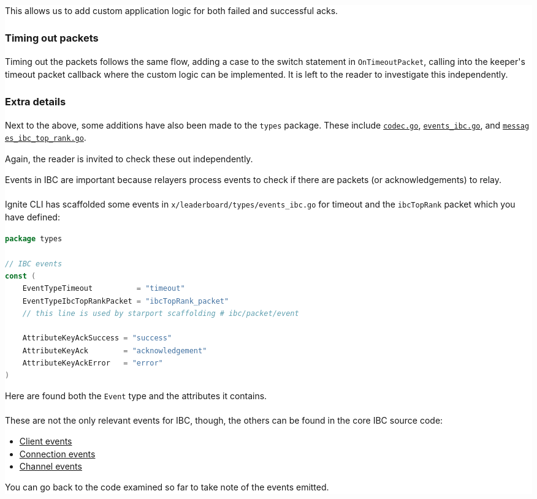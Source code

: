 This allows us to add custom application logic for both failed and successful acks.

### Timing out packets

Timing out the packets follows the same flow, adding a case to the switch statement in `OnTimeoutPacket`, calling into the keeper's timeout packet callback where the custom logic can be implemented. It is left to the reader to investigate this independently.

### Extra details

Next to the above, some additions have also been made to the `types` package. These include [`codec.go`](https://github.com/b9lab/cosmos-ibc-docker/blob/main/separate/leaderboard/ida-content/x/leaderboard/types/codec.go), [`events_ibc.go`](https://github.com/b9lab/cosmos-ibc-docker/blob/main/separate/leaderboard/ida-content/x/leaderboard/types/events_ibc.go), and [`messages_ibc_top_rank.go`](https://github.com/b9lab/cosmos-ibc-docker/blob/main/separate/leaderboard/ida-content/x/leaderboard/types/messages_ibc_top_rank.go).

Again, the reader is invited to check these out independently.

<HighlightBox type="info">

Events in IBC are important because relayers process events to check if there are packets (or acknowledgements) to relay.
<br/><br/>
Ignite CLI has scaffolded some events in `x/leaderboard/types/events_ibc.go` for timeout and the `ibcTopRank` packet which you have defined:

```go [https://github.com/b9lab/cosmos-ibc-docker/blob/main/separate/leaderboard/ida-content/x/leaderboard/types/events_ibc.go]
package types

// IBC events
const (
    EventTypeTimeout          = "timeout"
    EventTypeIbcTopRankPacket = "ibcTopRank_packet"
    // this line is used by starport scaffolding # ibc/packet/event

    AttributeKeyAckSuccess = "success"
    AttributeKeyAck        = "acknowledgement"
    AttributeKeyAckError   = "error"
)
```

Here are found both the `Event` type and the attributes it contains.
<br/><br/>
These are not the only relevant events for IBC, though, the others can be found in the core IBC source code:

* [Client events](https://github.com/cosmos/ibc-go/blob/main/modules/core/02-client/types/events.go)
* [Connection events](https://github.com/cosmos/ibc-go/blob/main/modules/core/03-connection/types/events.go)
* [Channel events](https://github.com/cosmos/ibc-go/blob/main/modules/core/04-channel/types/events.go)

You can go back to the code examined so far to take note of the events emitted.

